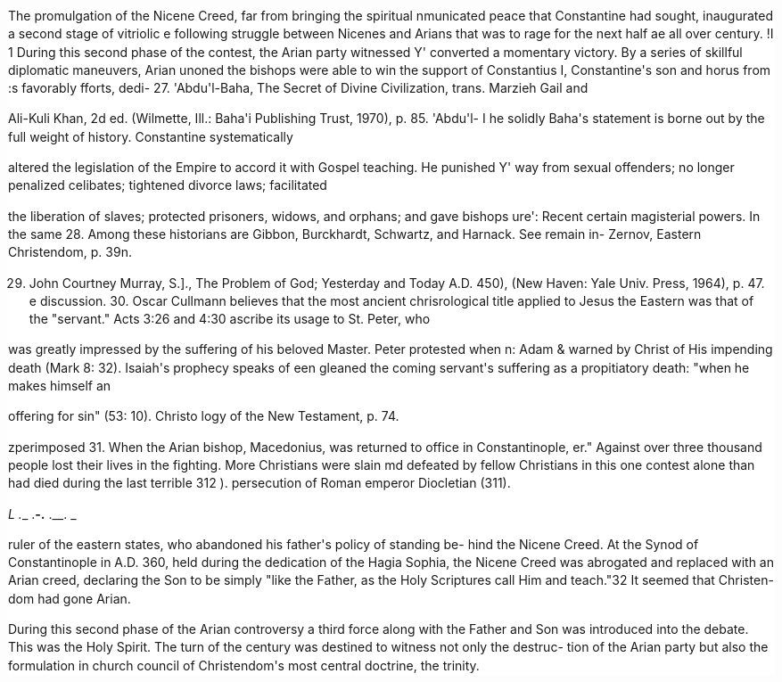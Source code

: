 The promulgation of the Nicene Creed, far from bringing the spiritual
nmunicated         peace that Constantine had sought, inaugurated a second stage of vitriolic
e following        struggle between Nicenes and Arians that was to rage for the next half
ae all over        century. !I 1 During this second phase of the contest, the Arian party witnessed
Y' converted       a momentary victory. By a series of skillful diplomatic maneuvers, Arian
unoned the         bishops were able to win the support of Constantius I, Constantine's son and
horus from
:s favorably
fforts, dedi-         27. 'Abdu'l-Baha, The Secret of Divine Civilization, trans. Marzieh Gail and

Ali-Kuli Khan, 2d ed. (Wilmette, Ill.: Baha'i Publishing Trust, 1970), p. 85. 'Abdu'l-
I he solidly       Baha's statement is borne out by the full weight of history. Constantine systematically

altered the legislation of the Empire to accord it with Gospel teaching. He punished
Y'    way from     sexual offenders; no longer penalized celibates; tightened divorce laws; facilitated

the liberation of slaves; protected prisoners, widows, and orphans; and gave bishops
ure': Recent       certain magisterial powers.
In the same          28. Among these historians are Gibbon, Burckhardt, Schwartz, and Harnack. See
remain in-       Zernov, Eastern Christendom, p. 39n.

29. John Courtney Murray, S.]., The Problem of God; Yesterday and Today
A.D. 450),     (New Haven: Yale Univ. Press, 1964), p. 47.
e discussion.         30. Oscar Cullmann believes that the most ancient chrisrological title applied to Jesus
the Eastern   was that of the "servant." Acts 3:26 and 4:30 ascribe its usage to St. Peter, who

was greatly impressed by the suffering of his beloved Master. Peter protested when
n: Adam &          warned by Christ of His impending death (Mark 8: 32). Isaiah's prophecy speaks of
een gleaned        the coming servant's suffering as a propitiatory death: "when he makes himself an

offering for sin" (53: 10). Christo logy of the New Testament, p. 74.

zperimposed            31. When the Arian bishop, Macedonius, was returned to office in Constantinople,
er." Against       over three thousand people lost their lives in the fighting. More Christians were slain
md defeated        by fellow Christians in this one contest alone than had died during the last terrible
312 ).             persecution of Roman emperor Diocletian (311).

_L        .__    .__-.__   .__.   _

ruler of the eastern states, who abandoned his father's policy of standing be-
hind the Nicene Creed. At the Synod of Constantinople in A.D. 360, held
during the dedication of the Hagia Sophia, the Nicene Creed was abrogated
and replaced with an Arian creed, declaring the Son to be simply "like the
Father, as the Holy Scriptures call Him and teach."32 It seemed that Christen-
dom had gone Arian.

During this second phase of the Arian controversy a third force along
with the Father and Son was introduced into the debate. This was the Holy
Spirit. The turn of the century was destined to witness not only the destruc-
tion of the Arian party but also the formulation in church council of
Christendom's most central doctrine, the trinity.
